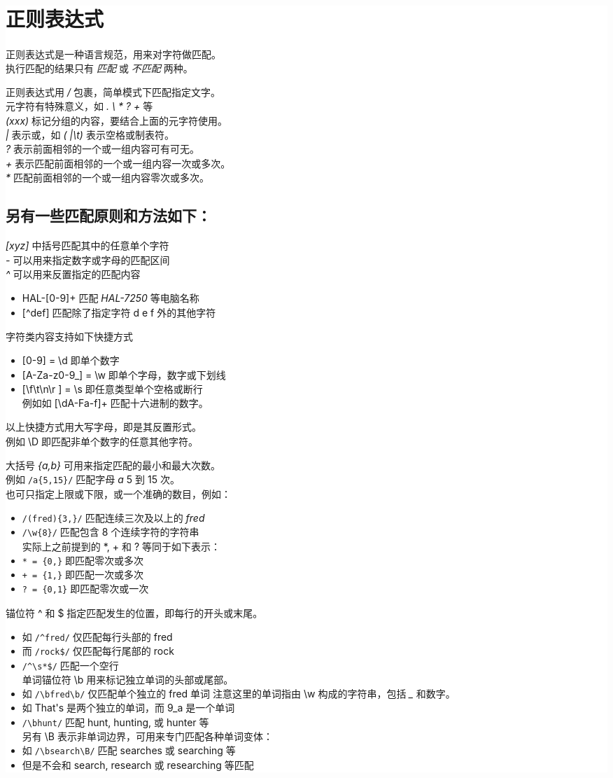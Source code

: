 # 正则表达式
正则表达式是一种语言规范，用来对字符做匹配。  
执行匹配的结果只有 *匹配* 或 *不匹配* 两种。  

正则表达式用 */* 包裹，简单模式下匹配指定文字。  
元字符有特殊意义，如 *.* *\\* *\** *?* *+* 等  
*(xxx)* 标记分组的内容，要结合上面的元字符使用。  
*|* 表示或，如 *( |\t)* 表示空格或制表符。  
*?* 表示前面相邻的一个或一组内容可有可无。  
*+* 表示匹配前面相邻的一个或一组内容一次或多次。  
*\** 匹配前面相邻的一个或一组内容零次或多次。  

## 另有一些匹配原则和方法如下：  
*\[xyz\]* 中括号匹配其中的任意单个字符  
*-* 可以用来指定数字或字母的匹配区间  
*^* 可以用来反置指定的匹配内容
* HAL-\[0-9\]+ 匹配 *HAL-7250* 等电脑名称
* \[^def\] 匹配除了指定字符 d e f 外的其他字符  

字符类内容支持如下快捷方式  
* \[0-9\] = \\d 即单个数字  
* \[A-Za-z0-9_\] = \\w 即单个字母，数字或下划线  
* \[\\f\\t\\n\\r \] = \\s 即任意类型单个空格或断行  
例如如 \[\\dA-Fa-f\]+ 匹配十六进制的数字。  

以上快捷方式用大写字母，即是其反置形式。  
例如 \\D 即匹配非单个数字的任意其他字符。 

大括号 *{a,b}* 可用来指定匹配的最小和最大次数。  
例如 `/a{5,15}/` 匹配字母 *a* 5 到 15 次。  
也可只指定上限或下限，或一个准确的数目，例如：  
* `/(fred){3,}/` 匹配连续三次及以上的 *fred*  
* `/\w{8}/` 匹配包含 8 个连续字符的字符串  
实际上之前提到的 \*, \+ 和 ? 等同于如下表示：  
* `* = {0,}` 即匹配零次或多次  
* `+ = {1,}` 即匹配一次或多次  
* `? = {0,1}` 即匹配零次或一次  

锚位符 ^ 和 $ 指定匹配发生的位置，即每行的开头或末尾。  
* 如 `/^fred/` 仅匹配每行头部的 fred  
* 而 `/rock$/` 仅匹配每行尾部的 rock  
* `/^\s*$/` 匹配一个空行  
单词锚位符 \\b 用来标记独立单词的头部或尾部。  
* 如 `/\bfred\b/` 仅匹配单个独立的 fred 单词
注意这里的单词指由 \w 构成的字符串，包括 *_* 和数字。  
* 如 That's 是两个独立的单词，而 9_a 是一个单词  
* `/\bhunt/` 匹配 hunt, hunting, 或 hunter 等  
另有 \\B 表示非单词边界，可用来专门匹配各种单词变体：  
* 如 `/\bsearch\B/` 匹配 searches 或 searching 等  
* 但是不会和 search, research 或 researching 等匹配  
